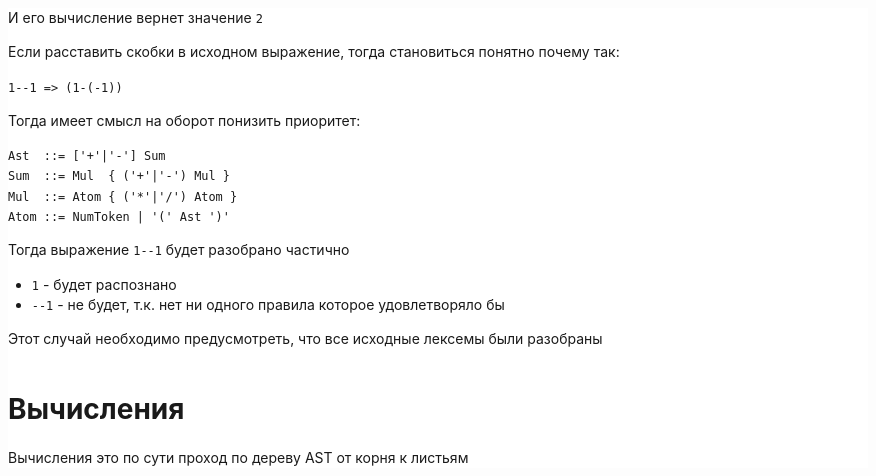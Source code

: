 И его вычисление вернет значение `2`

Если расставить скобки в исходном выражение, тогда становиться понятно почему так:

    1--1 => (1-(-1))

Тогда имеет смысл на оборот понизить приоритет:

    Ast  ::= ['+'|'-'] Sum
    Sum  ::= Mul  { ('+'|'-') Mul }
    Mul  ::= Atom { ('*'|'/') Atom }
    Atom ::= NumToken | '(' Ast ')'

Тогда выражение `1--1` будет разобрано частично

- `1` - будет распознано
- `--1` - не будет, т.к. нет ни одного правила которое удовлетворяло бы

Этот случай необходимо предусмотреть, что все исходные лексемы были разобраны

# **Вычисления**

Вычисления это по сути проход по дереву AST от корня к листьям
